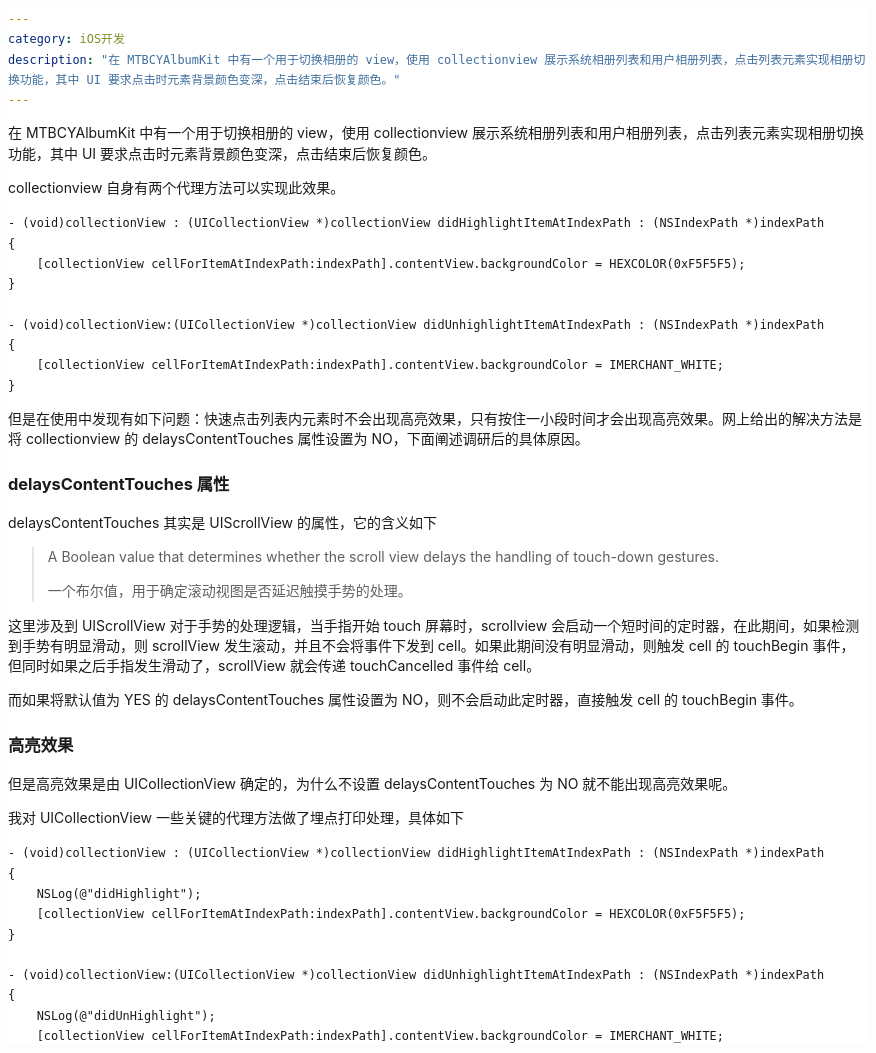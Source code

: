 ```yaml
---
category: iOS开发
description: "在 MTBCYAlbumKit 中有一个用于切换相册的 view，使用 collectionview 展示系统相册列表和用户相册列表，点击列表元素实现相册切换功能，其中 UI 要求点击时元素背景颜色变深，点击结束后恢复颜色。"
---
```


在 MTBCYAlbumKit 中有一个用于切换相册的 view，使用 collectionview 展示系统相册列表和用户相册列表，点击列表元素实现相册切换功能，其中 UI 要求点击时元素背景颜色变深，点击结束后恢复颜色。

collectionview 自身有两个代理方法可以实现此效果。

```objective_c
- (void)collectionView : (UICollectionView *)collectionView didHighlightItemAtIndexPath : (NSIndexPath *)indexPath
{
    [collectionView cellForItemAtIndexPath:indexPath].contentView.backgroundColor = HEXCOLOR(0xF5F5F5);
}

- (void)collectionView:(UICollectionView *)collectionView didUnhighlightItemAtIndexPath : (NSIndexPath *)indexPath
{
    [collectionView cellForItemAtIndexPath:indexPath].contentView.backgroundColor = IMERCHANT_WHITE;
}
```

但是在使用中发现有如下问题：快速点击列表内元素时不会出现高亮效果，只有按住一小段时间才会出现高亮效果。网上给出的解决方法是将 collectionview 的 delaysContentTouches 属性设置为 NO，下面阐述调研后的具体原因。

### delaysContentTouches 属性

delaysContentTouches 其实是 UIScrollView 的属性，它的含义如下

> A Boolean value that determines whether the scroll view delays the handling of touch-down gestures.
> 
> 一个布尔值，用于确定滚动视图是否延迟触摸手势的处理。

这里涉及到 UIScrollView 对于手势的处理逻辑，当手指开始 touch 屏幕时，scrollview 会启动一个短时间的定时器，在此期间，如果检测到手势有明显滑动，则 scrollView 发生滚动，并且不会将事件下发到 cell。如果此期间没有明显滑动，则触发 cell 的 touchBegin 事件，但同时如果之后手指发生滑动了，scrollView 就会传递 touchCancelled 事件给 cell。

而如果将默认值为 YES 的 delaysContentTouches 属性设置为 NO，则不会启动此定时器，直接触发 cell 的 touchBegin 事件。

### 高亮效果

但是高亮效果是由 UICollectionView 确定的，为什么不设置 delaysContentTouches 为 NO 就不能出现高亮效果呢。

我对 UICollectionView 一些关键的代理方法做了埋点打印处理，具体如下

```objective_c
- (void)collectionView : (UICollectionView *)collectionView didHighlightItemAtIndexPath : (NSIndexPath *)indexPath
{
    NSLog(@"didHighlight");
    [collectionView cellForItemAtIndexPath:indexPath].contentView.backgroundColor = HEXCOLOR(0xF5F5F5);
}

- (void)collectionView:(UICollectionView *)collectionView didUnhighlightItemAtIndexPath : (NSIndexPath *)indexPath
{
    NSLog(@"didUnHighlight");
    [collectionView cellForItemAtIndexPath:indexPath].contentView.backgroundColor = IMERCHANT_WHITE;
```